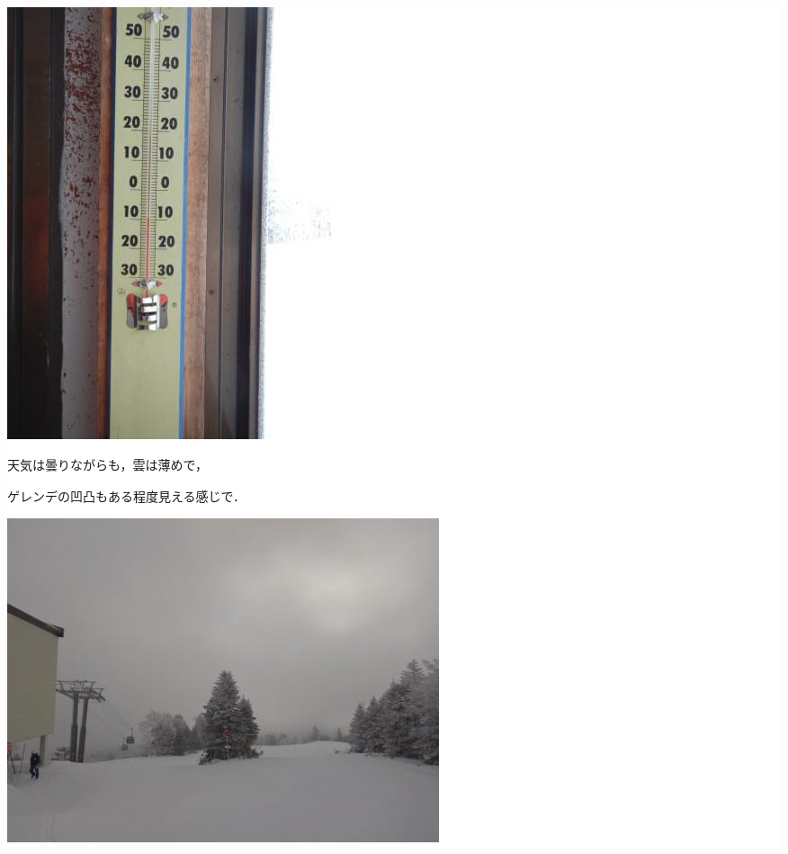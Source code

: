 ![d5f0965879709a72b8064636cb0271bd.jpg](images/d5f0965879709a72b8064636cb0271bd.jpg)




天気は曇りながらも，雲は薄めで，


ゲレンデの凹凸もある程度見える感じで．




![2e80b8e90e583f93441fab0ce954a3c0.jpg](images/2e80b8e90e583f93441fab0ce954a3c0.jpg)
